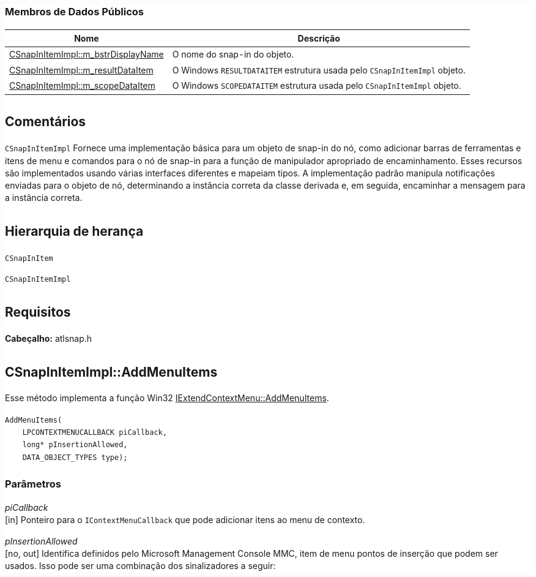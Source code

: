 ### <a name="public-data-members"></a>Membros de Dados Públicos

|Nome|Descrição|
|----------|-----------------|
|[CSnapInItemImpl::m_bstrDisplayName](#m_bstrdisplayname)|O nome do snap-in do objeto.|
|[CSnapInItemImpl::m_resultDataItem](#m_resultdataitem)|O Windows `RESULTDATAITEM` estrutura usada pelo `CSnapInItemImpl` objeto.|
|[CSnapInItemImpl::m_scopeDataItem](#m_scopedataitem)|O Windows `SCOPEDATAITEM` estrutura usada pelo `CSnapInItemImpl` objeto.|

## <a name="remarks"></a>Comentários

`CSnapInItemImpl` Fornece uma implementação básica para um objeto de snap-in do nó, como adicionar barras de ferramentas e itens de menu e comandos para o nó de snap-in para a função de manipulador apropriado de encaminhamento. Esses recursos são implementados usando várias interfaces diferentes e mapeiam tipos. A implementação padrão manipula notificações enviadas para o objeto de nó, determinando a instância correta da classe derivada e, em seguida, encaminhar a mensagem para a instância correta.

## <a name="inheritance-hierarchy"></a>Hierarquia de herança

`CSnapInItem`

`CSnapInItemImpl`

## <a name="requirements"></a>Requisitos

**Cabeçalho:** atlsnap.h

##  <a name="addmenuitems"></a>  CSnapInItemImpl::AddMenuItems

Esse método implementa a função Win32 [IExtendContextMenu::AddMenuItems](https://msdn.microsoft.com/library/aa814841).

```
AddMenuItems(
    LPCONTEXTMENUCALLBACK piCallback,
    long* pInsertionAllowed,
    DATA_OBJECT_TYPES type);
```

### <a name="parameters"></a>Parâmetros

*piCallback*<br/>
[in] Ponteiro para o `IContextMenuCallback` que pode adicionar itens ao menu de contexto.

*pInsertionAllowed*<br/>
[no, out] Identifica definidos pelo Microsoft Management Console MMC, item de menu pontos de inserção que podem ser usados. Isso pode ser uma combinação dos sinalizadores a seguir:
